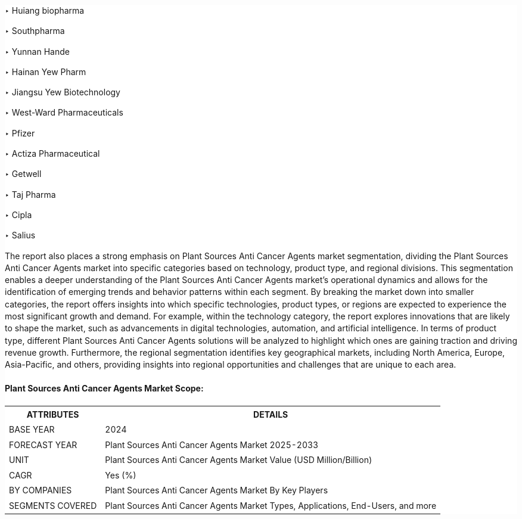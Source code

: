 ‣ Huiang biopharma

‣ Southpharma

‣ Yunnan Hande

‣ Hainan Yew Pharm

‣ Jiangsu Yew Biotechnology

‣ West-Ward Pharmaceuticals

‣ Pfizer

‣ Actiza Pharmaceutical

‣ Getwell

‣ Taj Pharma

‣ Cipla

‣ Salius

The report also places a strong emphasis on Plant Sources Anti Cancer Agents market segmentation, dividing the Plant Sources Anti Cancer Agents market into specific categories based on technology, product type, and regional divisions. This segmentation enables a deeper understanding of the Plant Sources Anti Cancer Agents market’s operational dynamics and allows for the identification of emerging trends and behavior patterns within each segment. By breaking the market down into smaller categories, the report offers insights into which specific technologies, product types, or regions are expected to experience the most significant growth and demand. For example, within the technology category, the report explores innovations that are likely to shape the market, such as advancements in digital technologies, automation, and artificial intelligence. In terms of product type, different Plant Sources Anti Cancer Agents solutions will be analyzed to highlight which ones are gaining traction and driving revenue growth. Furthermore, the regional segmentation identifies key geographical markets, including North America, Europe, Asia-Pacific, and others, providing insights into regional opportunities and challenges that are unique to each area.

<h4>Plant Sources Anti Cancer Agents Market Scope:</h4>
<table>
<tr>
<th>ATTRIBUTES</th>
<th>DETAILS</th>
</tr>
<tr>
<td>BASE YEAR</td>
<td>2024</td>
</tr>
<tr>
<td>FORECAST YEAR</td>
<td>Plant Sources Anti Cancer Agents Market 2025-2033</td>
</tr>
<tr>
<td>UNIT</td>
<td>Plant Sources Anti Cancer Agents Market Value (USD Million/Billion)</td>
<tr>
<td>CAGR</td>
<td>Yes (%)</td>
</tr>
</tr>
<tr>
<td>BY COMPANIES</td>
<td>Plant Sources Anti Cancer Agents Market By Key Players</td>
</tr>
<tr>
<td>SEGMENTS COVERED</td>
<td>Plant Sources Anti Cancer Agents Market Types, Applications, End-Users, and more</td>
</tr>
<tr>